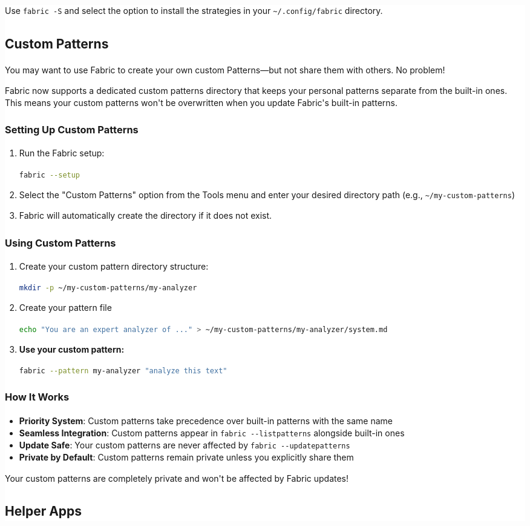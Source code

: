 Use `fabric -S` and select the option to install the strategies in your `~/.config/fabric` directory.

## Custom Patterns

You may want to use Fabric to create your own custom Patterns—but not share them with others. No problem!

Fabric now supports a dedicated custom patterns directory that keeps your personal patterns separate from the built-in ones. This means your custom patterns won't be overwritten when you update Fabric's built-in patterns.

### Setting Up Custom Patterns

1. Run the Fabric setup:

   ```bash
   fabric --setup
   ```

2. Select the "Custom Patterns" option from the Tools menu and enter your desired directory path (e.g., `~/my-custom-patterns`)

3. Fabric will automatically create the directory if it does not exist.

### Using Custom Patterns

1. Create your custom pattern directory structure:

   ```bash
   mkdir -p ~/my-custom-patterns/my-analyzer
   ```

2. Create your pattern file

   ```bash
   echo "You are an expert analyzer of ..." > ~/my-custom-patterns/my-analyzer/system.md
   ```

3. **Use your custom pattern:**

   ```bash
   fabric --pattern my-analyzer "analyze this text"
   ```

### How It Works

- **Priority System**: Custom patterns take precedence over built-in patterns with the same name
- **Seamless Integration**: Custom patterns appear in `fabric --listpatterns` alongside built-in ones
- **Update Safe**: Your custom patterns are never affected by `fabric --updatepatterns`
- **Private by Default**: Custom patterns remain private unless you explicitly share them

Your custom patterns are completely private and won't be affected by Fabric updates!

## Helper Apps
